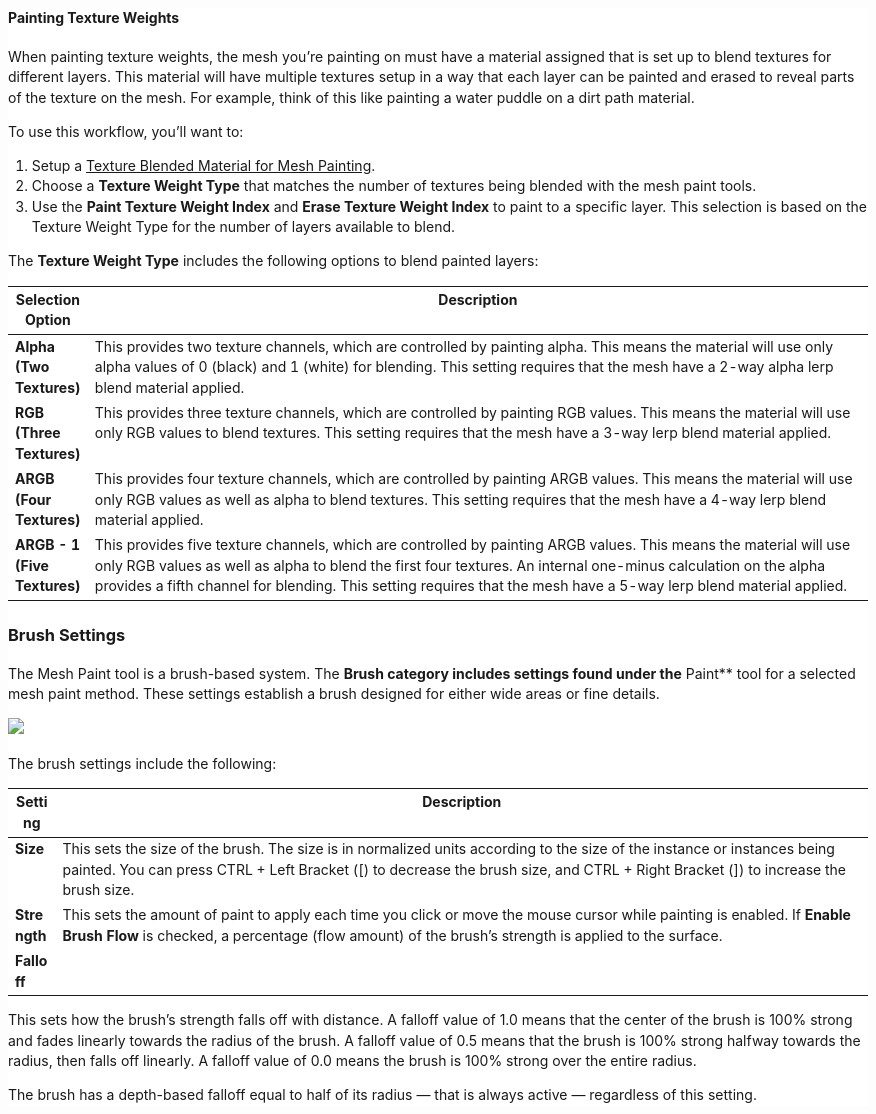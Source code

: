 #### Painting Texture Weights

When painting texture weights, the mesh you’re painting on must have a material assigned that is set up to blend textures for different layers. This material will have multiple textures setup in a way that each layer can be painted and erased to reveal parts of the texture on the mesh. For example, think of this like painting a water puddle on a dirt path material.

To use this workflow, you’ll want to:

1.  Setup a [Texture Blended Material for Mesh Painting](/documentation/en-us/unreal-engine/setting-up-a-texture-blended-material-for-vertex-weights-painting-in-unreal-engine).
2.  Choose a **Texture Weight Type** that matches the number of textures being blended with the mesh paint tools.
3.  Use the **Paint Texture Weight Index** and **Erase Texture Weight Index** to paint to a specific layer. This selection is based on the Texture Weight Type for the number of layers available to blend.

The **Texture Weight Type** includes the following options to blend painted layers:

| Selection Option | Description |
| --- | --- |
| **Alpha (Two Textures)** | This provides two texture channels, which are controlled by painting alpha. This means the material will use only alpha values of 0 (black) and 1 (white) for blending. This setting requires that the mesh have a 2-way alpha lerp blend material applied. |
| **RGB (Three Textures)** | This provides three texture channels, which are controlled by painting RGB values. This means the material will use only RGB values to blend textures. This setting requires that the mesh have a 3-way lerp blend material applied. |
| **ARGB (Four Textures)** | This provides four texture channels, which are controlled by painting ARGB values. This means the material will use only RGB values as well as alpha to blend textures. This setting requires that the mesh have a 4-way lerp blend material applied. |
| **ARGB - 1 (Five Textures)** | This provides five texture channels, which are controlled by painting ARGB values. This means the material will use only RGB values as well as alpha to blend the first four textures. An internal one-minus calculation on the alpha provides a fifth channel for blending. This setting requires that the mesh have a 5-way lerp blend material applied. |

### Brush Settings

The Mesh Paint tool is a brush-based system. The **Brush category includes settings found under the** Paint\*\* tool for a selected mesh paint method. These settings establish a brush designed for either wide areas or fine details.

![](https://d1iv7db44yhgxn.cloudfront.net/documentation/images/319cc501-9bef-4dd2-9fab-1a74f3ca8208/mp-settings-brushsettings.png)

The brush settings include the following:

| Setting | Description |
| --- | --- |
| **Size** | This sets the size of the brush. The size is in normalized units according to the size of the instance or instances being painted. You can press CTRL + Left Bracket (\[) to decrease the brush size, and CTRL + Right Bracket (\]) to increase the brush size. |
| **Strength** | This sets the amount of paint to apply each time you click or move the mouse cursor while painting is enabled. If **Enable Brush Flow** is checked, a percentage (flow amount) of the brush’s strength is applied to the surface. |
| **Falloff** | 
This sets how the brush’s strength falls off with distance. A falloff value of 1.0 means that the center of the brush is 100% strong and fades linearly towards the radius of the brush. A falloff value of 0.5 means that the brush is 100% strong halfway towards the radius, then falls off linearly. A falloff value of 0.0 means the brush is 100% strong over the entire radius.

The brush has a depth-based falloff equal to half of its radius — that is always active — regardless of this setting.

